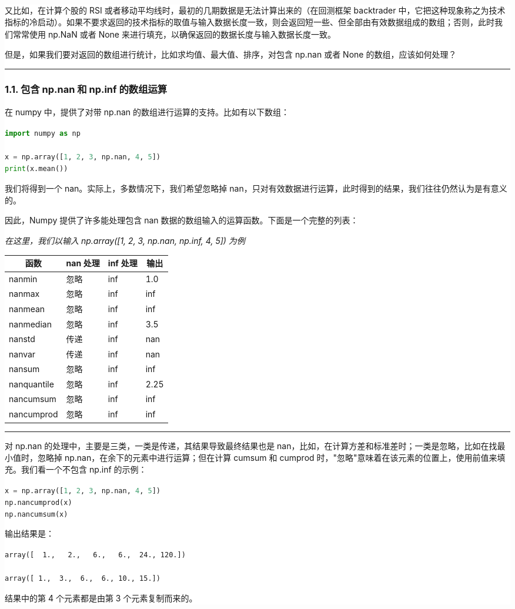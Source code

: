 又比如，在计算个股的 RSI 或者移动平均线时，最初的几期数据是无法计算出来的（在回测框架 backtrader 中，它把这种现象称之为技术指标的冷启动）。如果不要求返回的技术指标的取值与输入数据长度一致，则会返回短一些、但全部由有效数据组成的数组；否则，此时我们常常使用 np.NaN 或者 None 来进行填充，以确保返回的数据长度与输入数据长度一致。

但是，如果我们要对返回的数组进行统计，比如求均值、最大值、排序，对包含 np.nan 或者 None 的数组，应该如何处理？

---

### 1.1. 包含 np.nan 和 np.inf 的数组运算

在 numpy 中，提供了对带 np.nan 的数组进行运算的支持。比如有以下数组：

```python
import numpy as np

x = np.array([1, 2, 3, np.nan, 4, 5])
print(x.mean())
```

我们将得到一个 nan。实际上，多数情况下，我们希望忽略掉 nan，只对有效数据进行运算，此时得到的结果，我们往往仍然认为是有意义的。

因此，Numpy 提供了许多能处理包含 nan 数据的数组输入的运算函数。下面是一个完整的列表：

_在这里，我们以输入 np.array([1, 2, 3, np.nan, np.inf, 4, 5]) 为例_

| 函数        | nan 处理 | inf 处理 | 输出 |
| ----------- | -------- | -------- | ---- |
| nanmin      | 忽略     | inf      | 1.0  |
| nanmax      | 忽略     | inf      | inf  |
| nanmean     | 忽略     | inf      | inf  |
| nanmedian   | 忽略     | inf      | 3.5  |
| nanstd      | 传递     | inf      | nan  |
| nanvar      | 传递     | inf      | nan  |
| nansum      | 忽略     | inf      | inf  |
| nanquantile | 忽略     | inf      | 2.25 |
| nancumsum   | 忽略     | inf      | inf  |
| nancumprod  | 忽略     | inf      | inf  |

---

对 np.nan 的处理中，主要是三类，一类是传递，其结果导致最终结果也是 nan，比如，在计算方差和标准差时；一类是忽略，比如在找最小值时，忽略掉 np.nan，在余下的元素中进行运算；但在计算 cumsum 和 cumprod 时，"忽略"意味着在该元素的位置上，使用前值来填充。我们看一个不包含 np.inf 的示例：

```python
x = np.array([1, 2, 3, np.nan, 4, 5])
np.nancumprod(x)
np.nancumsum(x)
```
输出结果是：

```
array([  1.,   2.,   6.,   6.,  24., 120.])

array([ 1.,  3.,  6.,  6., 10., 15.])
```
结果中的第 4 个元素都是由第 3 个元素复制而来的。


[^闰秒]: https://zh.wikipedia.org/wiki/%E9%97%B0%E7%A7%92